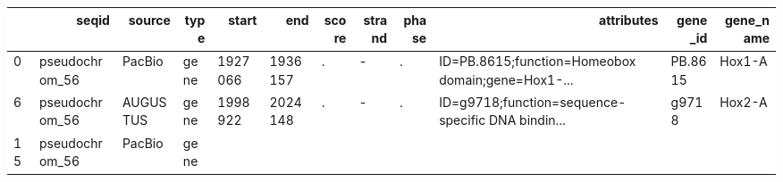 <div>
<style scoped>
    .dataframe tbody tr th:only-of-type {
        vertical-align: middle;
    }
&#10;    .dataframe tbody tr th {
        vertical-align: top;
    }
&#10;    .dataframe thead th {
        text-align: right;
    }
</style>

<table class="dataframe" data-quarto-postprocess="true" data-border="1">
<thead>
<tr style="text-align: right;">
<th data-quarto-table-cell-role="th"></th>
<th data-quarto-table-cell-role="th">seqid</th>
<th data-quarto-table-cell-role="th">source</th>
<th data-quarto-table-cell-role="th">type</th>
<th data-quarto-table-cell-role="th">start</th>
<th data-quarto-table-cell-role="th">end</th>
<th data-quarto-table-cell-role="th">score</th>
<th data-quarto-table-cell-role="th">strand</th>
<th data-quarto-table-cell-role="th">phase</th>
<th data-quarto-table-cell-role="th">attributes</th>
<th data-quarto-table-cell-role="th">gene_id</th>
<th data-quarto-table-cell-role="th">gene_name</th>
</tr>
</thead>
<tbody>
<tr>
<td data-quarto-table-cell-role="th">0</td>
<td>pseudochrom_56</td>
<td>PacBio</td>
<td>gene</td>
<td>1927066</td>
<td>1936157</td>
<td>.</td>
<td>-</td>
<td>.</td>
<td>ID=PB.8615;function=Homeobox domain;gene=Hox1-...</td>
<td>PB.8615</td>
<td>Hox1-A</td>
</tr>
<tr>
<td data-quarto-table-cell-role="th">6</td>
<td>pseudochrom_56</td>
<td>AUGUSTUS</td>
<td>gene</td>
<td>1998922</td>
<td>2024148</td>
<td>.</td>
<td>-</td>
<td>.</td>
<td>ID=g9718;function=sequence-specific DNA bindin...</td>
<td>g9718</td>
<td>Hox2-A</td>
</tr>
<tr>
<td data-quarto-table-cell-role="th">15</td>
<td>pseudochrom_56</td>
<td>PacBio</td>
<td>gene</td>